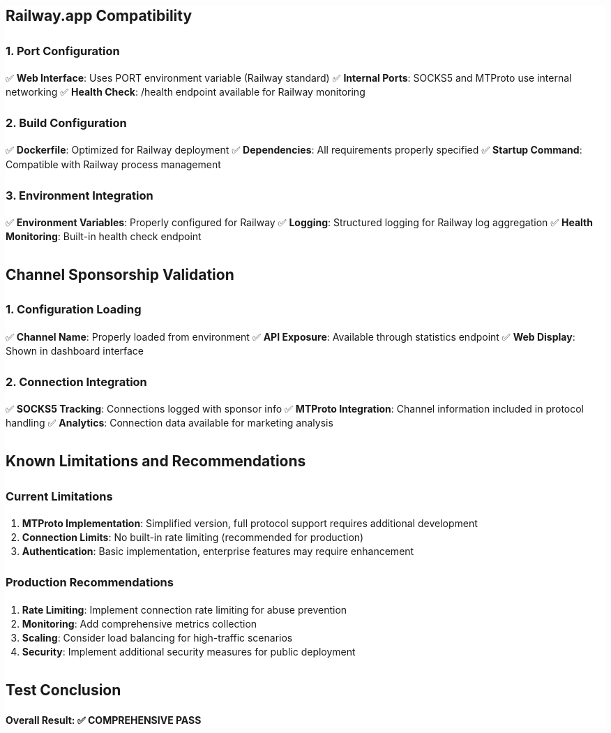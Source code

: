 ## Railway.app Compatibility

### 1. Port Configuration
✅ **Web Interface**: Uses PORT environment variable (Railway standard)
✅ **Internal Ports**: SOCKS5 and MTProto use internal networking
✅ **Health Check**: /health endpoint available for Railway monitoring

### 2. Build Configuration
✅ **Dockerfile**: Optimized for Railway deployment
✅ **Dependencies**: All requirements properly specified
✅ **Startup Command**: Compatible with Railway process management

### 3. Environment Integration
✅ **Environment Variables**: Properly configured for Railway
✅ **Logging**: Structured logging for Railway log aggregation
✅ **Health Monitoring**: Built-in health check endpoint

## Channel Sponsorship Validation

### 1. Configuration Loading
✅ **Channel Name**: Properly loaded from environment
✅ **API Exposure**: Available through statistics endpoint
✅ **Web Display**: Shown in dashboard interface

### 2. Connection Integration
✅ **SOCKS5 Tracking**: Connections logged with sponsor info
✅ **MTProto Integration**: Channel information included in protocol handling
✅ **Analytics**: Connection data available for marketing analysis

## Known Limitations and Recommendations

### Current Limitations
1. **MTProto Implementation**: Simplified version, full protocol support requires additional development
2. **Connection Limits**: No built-in rate limiting (recommended for production)
3. **Authentication**: Basic implementation, enterprise features may require enhancement

### Production Recommendations
1. **Rate Limiting**: Implement connection rate limiting for abuse prevention
2. **Monitoring**: Add comprehensive metrics collection
3. **Scaling**: Consider load balancing for high-traffic scenarios
4. **Security**: Implement additional security measures for public deployment

## Test Conclusion

**Overall Result: ✅ COMPREHENSIVE PASS**
